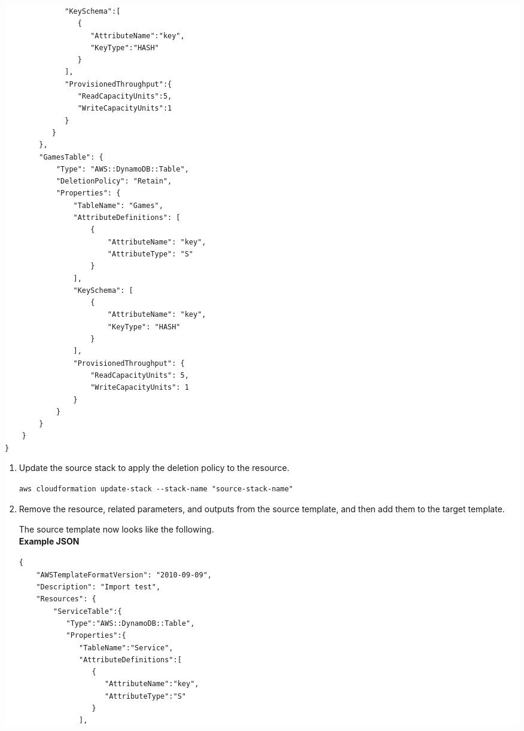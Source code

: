    ```
                 "KeySchema":[
                    {
                       "AttributeName":"key",
                       "KeyType":"HASH"
                    }
                 ],
                 "ProvisionedThroughput":{
                    "ReadCapacityUnits":5,
                    "WriteCapacityUnits":1
                 }
              }
           },
           "GamesTable": {
               "Type": "AWS::DynamoDB::Table",
               "DeletionPolicy": "Retain",
               "Properties": {
                   "TableName": "Games",
                   "AttributeDefinitions": [
                       {
                           "AttributeName": "key",
                           "AttributeType": "S"
                       }
                   ],
                   "KeySchema": [
                       {
                           "AttributeName": "key",
                           "KeyType": "HASH"
                       }
                   ],
                   "ProvisionedThroughput": {
                       "ReadCapacityUnits": 5,
                       "WriteCapacityUnits": 1
                   }
               }
           }
       }
   }
   ```

1. Update the source stack to apply the deletion policy to the resource\.

   ```
   aws cloudformation update-stack --stack-name "source-stack-name"
   ```

1. Remove the resource, related parameters, and outputs from the source template, and then add them to the target template\.

   The source template now looks like the following\.  
**Example JSON**  

   ```
   {
       "AWSTemplateFormatVersion": "2010-09-09",
       "Description": "Import test",
       "Resources": {
           "ServiceTable":{
              "Type":"AWS::DynamoDB::Table",
              "Properties":{
                 "TableName":"Service",
                 "AttributeDefinitions":[
                    {
                       "AttributeName":"key",
                       "AttributeType":"S"
                    }
                 ],
   ```